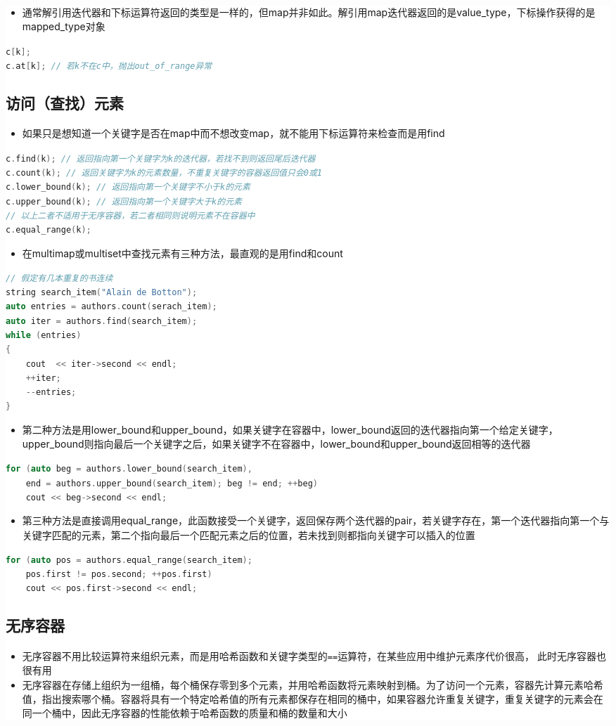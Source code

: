 * 通常解引用迭代器和下标运算符返回的类型是一样的，但map并非如此。解引用map迭代器返回的是value_type，下标操作获得的是mapped_type对象
```cpp
c[k];
c.at[k]; // 若k不在c中，抛出out_of_range异常
```

## 访问（查找）元素
* 如果只是想知道一个关键字是否在map中而不想改变map，就不能用下标运算符来检查而是用find
```cpp
c.find(k); // 返回指向第一个关键字为k的迭代器，若找不到则返回尾后迭代器
c.count(k); // 返回关键字为k的元素数量，不重复关键字的容器返回值只会0或1
c.lower_bound(k); // 返回指向第一个关键字不小于k的元素
c.upper_bound(k); // 返回指向第一个关键字大于k的元素
// 以上二者不适用于无序容器，若二者相同则说明元素不在容器中
c.equal_range(k);
```
* 在multimap或multiset中查找元素有三种方法，最直观的是用find和count
```cpp
// 假定有几本重复的书连续
string search_item("Alain de Botton");
auto entries = authors.count(serach_item);
auto iter = authors.find(search_item);
while (entries)
{
    cout  << iter->second << endl;
    ++iter;
    --entries;
}
```
* 第二种方法是用lower_bound和upper_bound，如果关键字在容器中，lower_bound返回的迭代器指向第一个给定关键字，upper_bound则指向最后一个关键字之后，如果关键字不在容器中，lower_bound和upper_bound返回相等的迭代器
```cpp
for (auto beg = authors.lower_bound(search_item),
    end = authors.upper_bound(search_item); beg != end; ++beg)
    cout << beg->second << endl;
```
* 第三种方法是直接调用equal_range，此函数接受一个关键字，返回保存两个迭代器的pair，若关键字存在，第一个迭代器指向第一个与关键字匹配的元素，第二个指向最后一个匹配元素之后的位置，若未找到则都指向关键字可以插入的位置
```cpp
for (auto pos = authors.equal_range(search_item);
    pos.first != pos.second; ++pos.first)
    cout << pos.first->second << endl;
```

## 无序容器
* 无序容器不用比较运算符来组织元素，而是用哈希函数和关键字类型的`==`运算符，在某些应用中维护元素序代价很高， 此时无序容器也很有用
* 无序容器在存储上组织为一组桶，每个桶保存零到多个元素，并用哈希函数将元素映射到桶。为了访问一个元素，容器先计算元素哈希值，指出搜索哪个桶。容器将具有一个特定哈希值的所有元素都保存在相同的桶中，如果容器允许重复关键字，重复关键字的元素会在同一个桶中，因此无序容器的性能依赖于哈希函数的质量和桶的数量和大小
